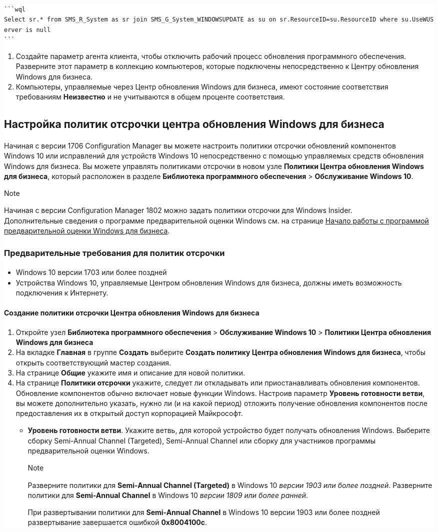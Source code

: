     ```wql
    Select sr.* from SMS_R_System as sr join SMS_G_System_WINDOWSUPDATE as su on sr.ResourceID=su.ResourceID where su.UseWUServer is null
    ```

1. Создайте параметр агента клиента, чтобы отключить рабочий процесс обновления программного обеспечения. Разверните этот параметр в коллекцию компьютеров, которые подключены непосредственно к Центру обновления Windows для бизнеса.
1. Компьютеры, управляемые через Центр обновления Windows для бизнеса, имеют состояние соответствия требованиям **Неизвестно** и не учитываются в общем проценте соответствия.  

## <a name="configure-windows-update-for-business-deferral-policies"></a>Настройка политик отсрочки центра обновления Windows для бизнеса

Начиная с версии 1706 Configuration Manager вы можете настроить политики отсрочки обновлений компонентов Windows 10 или исправлений для устройств Windows 10 непосредственно с помощью управляемых средств обновления Windows для бизнеса. Вы можете управлять политиками отсрочки в новом узле **Политики Центра обновления Windows для бизнеса**, который расположен в разделе **Библиотека программного обеспечения** > **Обслуживание Windows 10**.

> [!NOTE]
> Начиная с версии Configuration Manager 1802 можно задать политики отсрочки для Windows Insider.   
Дополнительные сведения о программе предварительной оценки Windows см. на странице [Начало работы с программой предварительной оценки Windows для бизнеса](https://docs.microsoft.com/windows/deployment/update/waas-windows-insider-for-business).

### <a name="prerequisites-for-deferral-policies"></a>Предварительные требования для политик отсрочки

- Windows 10 версии 1703 или более поздней
- Устройства Windows 10, управляемые Центром обновления Windows для бизнеса, должны иметь возможность подключения к Интернету.

#### <a name="to-create-a-windows-update-for-business-deferral-policy"></a>Создание политики отсрочки Центра обновления Windows для бизнеса

1. Откройте узел **Библиотека программного обеспечения** > **Обслуживание Windows 10** > **Политики Центра обновления Windows для бизнеса**
1. На вкладке **Главная** в группе **Создать** выберите **Создать политику Центра обновления Windows для бизнеса**, чтобы открыть соответствующий мастер создания.
1. На странице **Общие** укажите имя и описание для новой политики.
1. На странице **Политики отсрочки** укажите, следует ли откладывать или приостанавливать обновления компонентов. Обновление компонентов обычно включает новые функции Windows. Настроив параметр **Уровень готовности ветви**, вы можете дополнительно указать, нужно ли (и на какой период) отложить получение обновления компонентов после предоставления их в открытый доступ корпорацией Майкрософт.
    - **Уровень готовности ветви**. Укажите ветвь, для которой устройство будет получать обновления Windows. Выберите сборку Semi-Annual Channel (Targeted), Semi-Annual Channel или сборку для участников программы предварительной оценки Windows.

        > [!NOTE]
        > Разверните политики для **Semi-Annual Channel (Targeted)** в Windows 10 *версии 1903 или более поздней*. Разверните политики для **Semi-Annual Channel** в Windows 10 *версии 1809 или более ранней*.
        >
        > При развертывании политики для **Semi-Annual Channel** в Windows 10 версии 1903 или более поздней развертывание завершается ошибкой **0x8004100c**.<!-- 5593139 -->
